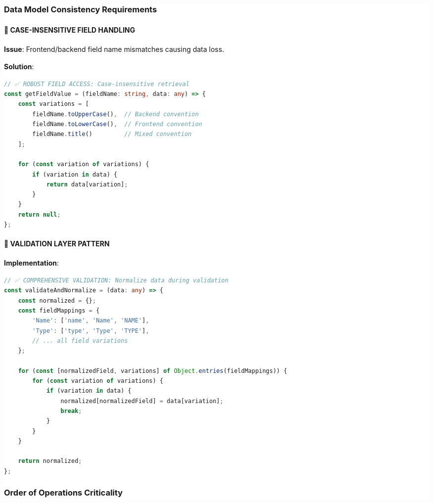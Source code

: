 ### **Data Model Consistency Requirements**

#### **🎯 CASE-INSENSITIVE FIELD HANDLING**

**Issue**: Frontend/backend field name mismatches causing data loss.

**Solution**:
```typescript
// ✅ ROBUST FIELD ACCESS: Case-insensitive retrieval
const getFieldValue = (fieldName: string, data: any) => {
    const variations = [
        fieldName.toUpperCase(),  // Backend convention
        fieldName.toLowerCase(),  // Frontend convention  
        fieldName.title()         // Mixed convention
    ];
    
    for (const variation of variations) {
        if (variation in data) {
            return data[variation];
        }
    }
    return null;
};
```

#### **🎯 VALIDATION LAYER PATTERN**

**Implementation**:
```typescript
// ✅ COMPREHENSIVE VALIDATION: Normalize data during validation
const validateAndNormalize = (data: any) => {
    const normalized = {};
    const fieldMappings = {
        'Name': ['name', 'Name', 'NAME'],
        'Type': ['type', 'Type', 'TYPE'],
        // ... all field variations
    };
    
    for (const [normalizedField, variations] of Object.entries(fieldMappings)) {
        for (const variation of variations) {
            if (variation in data) {
                normalized[normalizedField] = data[variation];
                break;
            }
        }
    }
    
    return normalized;
};
```

### **Order of Operations Criticality**
